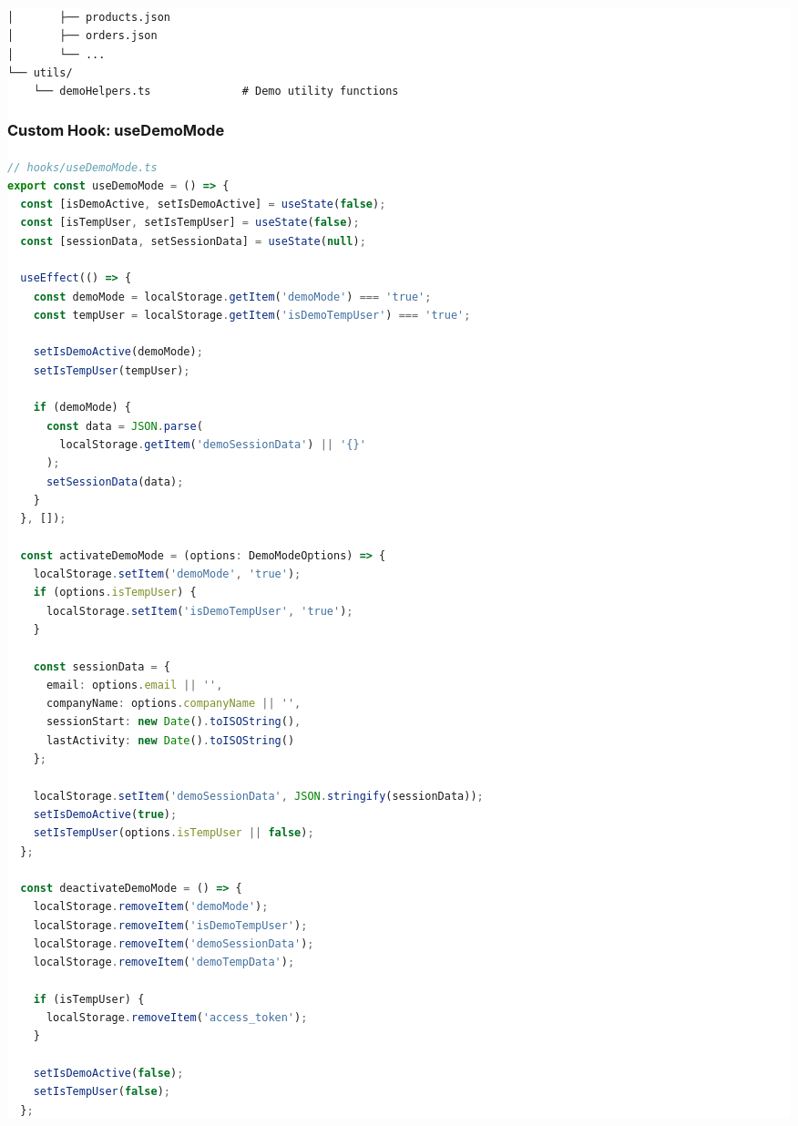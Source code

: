 ```
│       ├── products.json
│       ├── orders.json
│       └── ...
└── utils/
    └── demoHelpers.ts              # Demo utility functions
```

### Custom Hook: useDemoMode

```typescript
// hooks/useDemoMode.ts
export const useDemoMode = () => {
  const [isDemoActive, setIsDemoActive] = useState(false);
  const [isTempUser, setIsTempUser] = useState(false);
  const [sessionData, setSessionData] = useState(null);

  useEffect(() => {
    const demoMode = localStorage.getItem('demoMode') === 'true';
    const tempUser = localStorage.getItem('isDemoTempUser') === 'true';
    
    setIsDemoActive(demoMode);
    setIsTempUser(tempUser);
    
    if (demoMode) {
      const data = JSON.parse(
        localStorage.getItem('demoSessionData') || '{}'
      );
      setSessionData(data);
    }
  }, []);

  const activateDemoMode = (options: DemoModeOptions) => {
    localStorage.setItem('demoMode', 'true');
    if (options.isTempUser) {
      localStorage.setItem('isDemoTempUser', 'true');
    }
    
    const sessionData = {
      email: options.email || '',
      companyName: options.companyName || '',
      sessionStart: new Date().toISOString(),
      lastActivity: new Date().toISOString()
    };
    
    localStorage.setItem('demoSessionData', JSON.stringify(sessionData));
    setIsDemoActive(true);
    setIsTempUser(options.isTempUser || false);
  };

  const deactivateDemoMode = () => {
    localStorage.removeItem('demoMode');
    localStorage.removeItem('isDemoTempUser');
    localStorage.removeItem('demoSessionData');
    localStorage.removeItem('demoTempData');
    
    if (isTempUser) {
      localStorage.removeItem('access_token');
    }
    
    setIsDemoActive(false);
    setIsTempUser(false);
  };

```

  [theme.breakpoints.down('sm')]: {